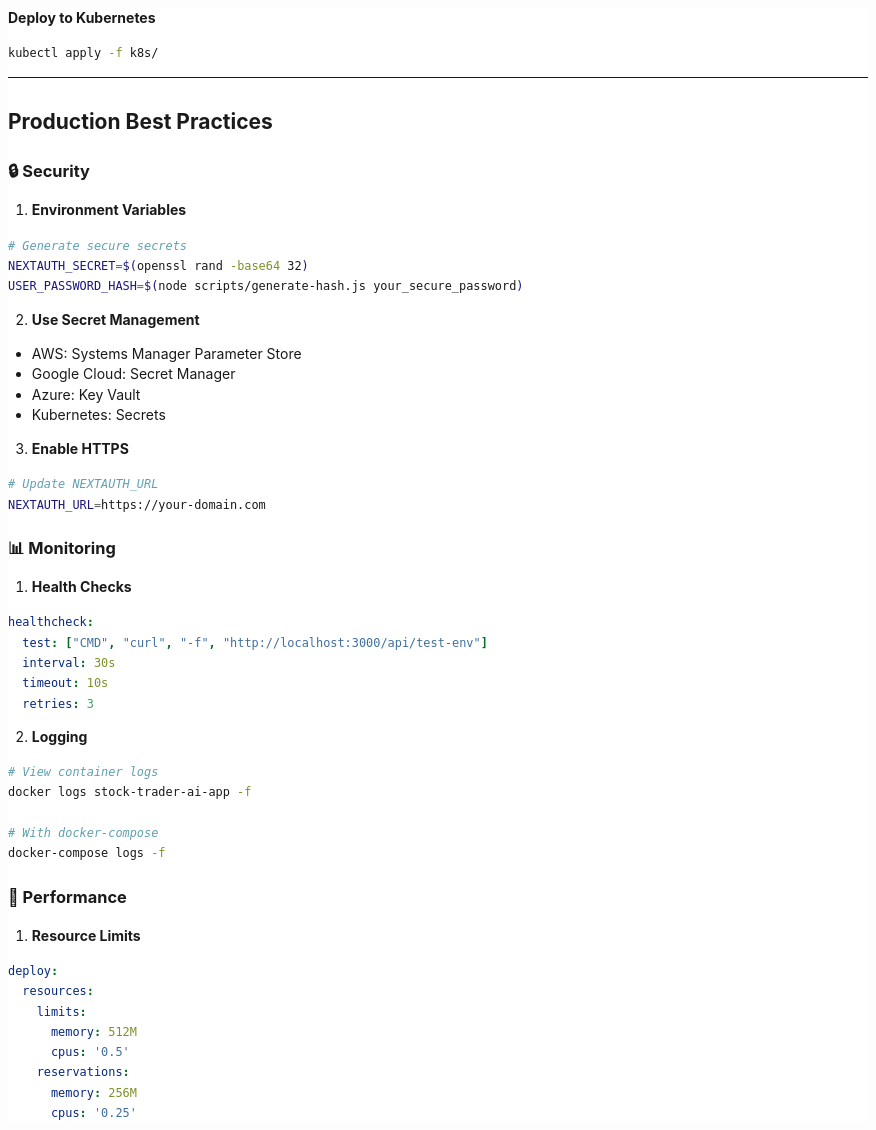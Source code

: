 **Deploy to Kubernetes**
```bash
kubectl apply -f k8s/
```

---

## Production Best Practices

### 🔒 Security

1. **Environment Variables**
```bash
# Generate secure secrets
NEXTAUTH_SECRET=$(openssl rand -base64 32)
USER_PASSWORD_HASH=$(node scripts/generate-hash.js your_secure_password)
```

2. **Use Secret Management**
- AWS: Systems Manager Parameter Store
- Google Cloud: Secret Manager
- Azure: Key Vault
- Kubernetes: Secrets

3. **Enable HTTPS**
```bash
# Update NEXTAUTH_URL
NEXTAUTH_URL=https://your-domain.com
```

### 📊 Monitoring

1. **Health Checks**
```yaml
healthcheck:
  test: ["CMD", "curl", "-f", "http://localhost:3000/api/test-env"]
  interval: 30s
  timeout: 10s
  retries: 3
```

2. **Logging**
```bash
# View container logs
docker logs stock-trader-ai-app -f

# With docker-compose
docker-compose logs -f
```

### 🚀 Performance

1. **Resource Limits**
```yaml
deploy:
  resources:
    limits:
      memory: 512M
      cpus: '0.5'
    reservations:
      memory: 256M
      cpus: '0.25'
```
